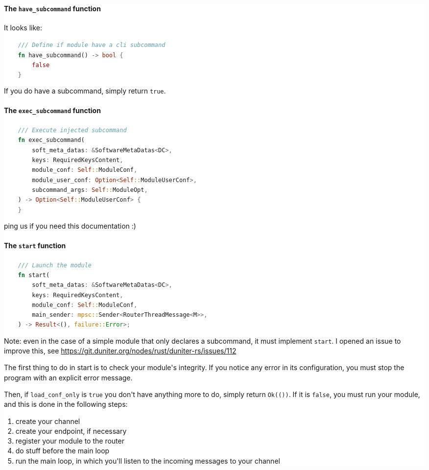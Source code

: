 #### The `have_subcommand` function

It looks like:

```rust
    /// Define if module have a cli subcommand
    fn have_subcommand() -> bool {
        false
    }
```

If you do have a subcommand, simply return `true`.

#### The `exec_subcommand` function

```rust
    /// Execute injected subcommand
    fn exec_subcommand(
        soft_meta_datas: &SoftwareMetaDatas<DC>,
        keys: RequiredKeysContent,
        module_conf: Self::ModuleConf,
        module_user_conf: Option<Self::ModuleUserConf>,
        subcommand_args: Self::ModuleOpt,
    ) -> Option<Self::ModuleUserConf> {
    }
```

ping us if you need this documentation :)

#### The `start` function

```rust
    /// Launch the module
    fn start(
        soft_meta_datas: &SoftwareMetaDatas<DC>,
        keys: RequiredKeysContent,
        module_conf: Self::ModuleConf,
        main_sender: mpsc::Sender<RouterThreadMessage<M>>,
    ) -> Result<(), failure::Error>;
```

Note: even in the case of a simple module that only declares a subcommand, it must implement `start`. I opened an issue to improve this, see https://git.duniter.org/nodes/rust/duniter-rs/issues/112

The first thing to do in start is to check your module's integrity.
If you notice any error in its configuration, you must stop the program with an explicit error message.

Then, if `load_conf_only` is `true` you don't have anything more to do, simply return `Ok(())`.
If it is `false`, you must run your module, and this is done in the following steps:

1. create your channel
2. create your endpoint, if necessary
3. register your module to the router
4. do stuff before the main loop
5. run the main loop, in which you'll listen to the incoming messages to your channel
